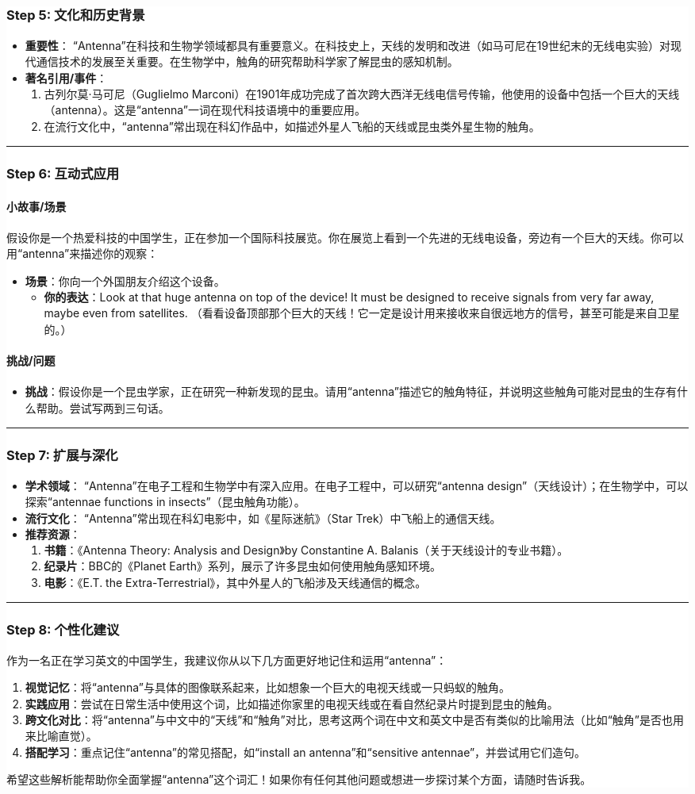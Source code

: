 
### Step 5: 文化和历史背景
- **重要性**： “Antenna”在科技和生物学领域都具有重要意义。在科技史上，天线的发明和改进（如马可尼在19世纪末的无线电实验）对现代通信技术的发展至关重要。在生物学中，触角的研究帮助科学家了解昆虫的感知机制。
- **著名引用/事件**：
  1. 古列尔莫·马可尼（Guglielmo Marconi）在1901年成功完成了首次跨大西洋无线电信号传输，他使用的设备中包括一个巨大的天线（antenna）。这是“antenna”一词在现代科技语境中的重要应用。
  2. 在流行文化中，“antenna”常出现在科幻作品中，如描述外星人飞船的天线或昆虫类外星生物的触角。

---

### Step 6: 互动式应用
#### 小故事/场景
假设你是一个热爱科技的中国学生，正在参加一个国际科技展览。你在展览上看到一个先进的无线电设备，旁边有一个巨大的天线。你可以用“antenna”来描述你的观察：
- **场景**：你向一个外国朋友介绍这个设备。
  - **你的表达**：Look at that huge antenna on top of the device! It must be designed to receive signals from very far away, maybe even from satellites. （看看设备顶部那个巨大的天线！它一定是设计用来接收来自很远地方的信号，甚至可能是来自卫星的。）

#### 挑战/问题
- **挑战**：假设你是一个昆虫学家，正在研究一种新发现的昆虫。请用“antenna”描述它的触角特征，并说明这些触角可能对昆虫的生存有什么帮助。尝试写两到三句话。

---

### Step 7: 扩展与深化
- **学术领域**： “Antenna”在电子工程和生物学中有深入应用。在电子工程中，可以研究“antenna design”（天线设计）；在生物学中，可以探索“antennae functions in insects”（昆虫触角功能）。
- **流行文化**： “Antenna”常出现在科幻电影中，如《星际迷航》（Star Trek）中飞船上的通信天线。
- **推荐资源**：
  1. **书籍**：《Antenna Theory: Analysis and Design》by Constantine A. Balanis（关于天线设计的专业书籍）。
  2. **纪录片**：BBC的《Planet Earth》系列，展示了许多昆虫如何使用触角感知环境。
  3. **电影**：《E.T. the Extra-Terrestrial》，其中外星人的飞船涉及天线通信的概念。

---

### Step 8: 个性化建议
作为一名正在学习英文的中国学生，我建议你从以下几方面更好地记住和运用“antenna”：
1. **视觉记忆**：将“antenna”与具体的图像联系起来，比如想象一个巨大的电视天线或一只蚂蚁的触角。
2. **实践应用**：尝试在日常生活中使用这个词，比如描述你家里的电视天线或在看自然纪录片时提到昆虫的触角。
3. **跨文化对比**：将“antenna”与中文中的“天线”和“触角”对比，思考这两个词在中文和英文中是否有类似的比喻用法（比如“触角”是否也用来比喻直觉）。
4. **搭配学习**：重点记住“antenna”的常见搭配，如“install an antenna”和“sensitive antennae”，并尝试用它们造句。

希望这些解析能帮助你全面掌握“antenna”这个词汇！如果你有任何其他问题或想进一步探讨某个方面，请随时告诉我。